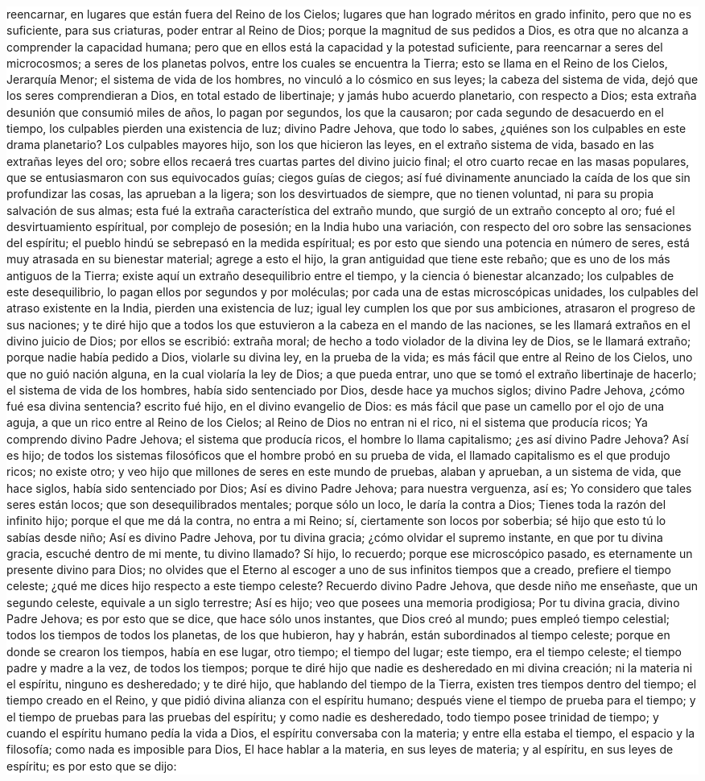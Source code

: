 reencarnar, en lugares que están fuera del Reino de los Cielos; lugares que han logrado méritos en grado infinito, pero que no es suficiente, para sus criaturas, poder entrar al Reino de Dios; porque la magnitud de sus pedidos a Dios, es otra que no alcanza a comprender la capacidad humana; pero que en ellos está la capacidad y la potestad suficiente, para reencarnar a seres del microcosmos; a seres de los planetas polvos, entre los cuales se encuentra la Tierra; esto se llama en el Reino de los Cielos, Jerarquía Menor; el sistema de vida de los hombres, no vinculó a lo cósmico en sus leyes; la cabeza del sistema de vida, dejó que los seres comprendieran a Dios, en total estado de libertinaje; y jamás hubo acuerdo planetario, con respecto a Dios; esta extraña desunión que consumió miles de años, lo pagan por segundos, los que la causaron; por cada segundo de desacuerdo en el tiempo, los culpables pierden una existencia de luz; divino Padre Jehova, que todo lo sabes, ¿quiénes son los culpables en este drama planetario? Los culpables mayores hijo, son los que hicieron las leyes, en el extraño sistema de vida, basado en las extrañas leyes del oro; sobre ellos recaerá tres cuartas partes del divino juicio final; el otro cuarto recae en las masas populares, que se entusiasmaron con sus equivocados guías; ciegos guías de ciegos; así fué divinamente anunciado la caída de los que sin profundizar las cosas, las aprueban a la ligera; son los desvirtuados de siempre, que no tienen voluntad, ni para su propia salvación de sus almas; esta fué la extraña característica del extraño mundo, que surgió de un extraño concepto al oro; fué el desvirtuamiento espíritual, por complejo de posesión; en la India hubo una variación, con respecto del oro sobre las sensaciones del espíritu; el pueblo hindú se sebrepasó en la medida espíritual; es por esto que siendo una potencia en número de seres, está muy atrasada en su bienestar material; agrege a esto el hijo, la gran antiguidad que tiene este rebaño; que es uno de los más antiguos de la Tierra; existe aquí un extraño desequilibrio entre el tiempo, y la ciencia ó bienestar alcanzado; los culpables de este desequilibrio, lo pagan ellos por segundos y por moléculas; por cada una de estas microscópicas unidades, los culpables del atraso existente en la India, pierden una existencia de luz; igual ley cumplen los que por sus ambiciones, atrasaron el progreso de sus naciones; y te diré hijo que a todos los que estuvieron a la cabeza en el mando de las naciones, se les llamará extraños en el divino juicio de Dios; por ellos se escribió: extraña moral; de hecho a todo violador de la divina ley de Dios, se le llamará extraño; porque nadie había pedido a Dios, violarle su divina ley, en la prueba de la vida; es más fácil que entre al Reino de los Cielos, uno que no guió nación alguna, en la cual violaría la ley de Dios; a que pueda entrar, uno que se tomó el extraño libertinaje de hacerlo; el sistema de vida de los hombres, había sido sentenciado por Dios, desde hace ya muchos siglos; divino Padre Jehova, ¿cómo fué esa divina sentencia? escrito fué hijo, en el divino evangelio de Dios: es más fácil que pase un camello por el ojo de una aguja, a que un rico entre al Reino de los Cielos; al Reino de Dios no entran ni el rico, ni el sistema que producía ricos; Ya comprendo divino Padre Jehova; el sistema que producía ricos, el hombre lo llama capitalismo; ¿es así divino Padre Jehova? Así es hijo; de todos los sistemas filosóficos que el hombre probó en su prueba de vida, el llamado capitalismo es el que produjo ricos; no existe otro; y veo hijo que millones de seres en este mundo de pruebas, alaban y aprueban, a un sistema de vida, que hace siglos, había sido sentenciado por Dios; Así es divino Padre Jehova; para nuestra verguenza, así es; Yo considero que tales seres están locos; que son desequilibrados mentales; porque sólo un loco, le daría la contra a Dios; Tienes toda la razón del infinito hijo; porque el que me dá la contra, no entra a mi Reino; sí, ciertamente son locos por soberbia; sé hijo que esto tú lo sabías desde niño; Así es divino Padre Jehova, por tu divina gracia; ¿cómo olvidar el supremo instante, en que por tu divina gracia, escuché dentro de mi mente, tu divino llamado? Sí hijo, lo recuerdo; porque ese microscópico pasado, es eternamente un presente divino para Dios; no olvides que el Eterno al escoger a uno de sus infinitos tiempos que a creado, prefiere el tiempo celeste; ¿qué me dices hijo respecto a este tiempo celeste? Recuerdo divino Padre Jehova, que desde niño me enseñaste, que un segundo celeste, equivale a un siglo terrestre; Así es hijo; veo que posees una memoria prodigiosa; Por tu divina gracia, divino Padre Jehova; es por esto que se dice, que hace sólo unos instantes, que Dios creó al mundo; pues empleó tiempo celestial; todos los tiempos de todos los planetas, de los que hubieron, hay y habrán, están subordinados al tiempo celeste; porque en donde se crearon los tiempos, había en ese lugar, otro tiempo; el tiempo del lugar; este tiempo, era el tiempo celeste; el tiempo padre y madre a la vez, de todos los tiempos; porque te diré hijo que nadie es desheredado en mi divina creación; ni la materia ni el espíritu, ninguno es desheredado; y te diré hijo, que hablando del tiempo de la Tierra, existen tres tiempos dentro del tiempo; el tiempo creado en el Reino, y que pidió divina alianza con el espíritu humano; después viene el tiempo de prueba para el tiempo; y el tiempo de pruebas para las pruebas del espíritu; y como nadie es desheredado, todo tiempo posee trinidad de tiempo; y cuando el espíritu humano pedía la vida a Dios, el espíritu conversaba con la materia; y entre ella estaba el tiempo, el espacio y la filosofía; como nada es imposible para Dios, El hace hablar a la materia, en sus leyes de materia; y al espíritu, en sus leyes de espíritu; es por esto que se dijo: